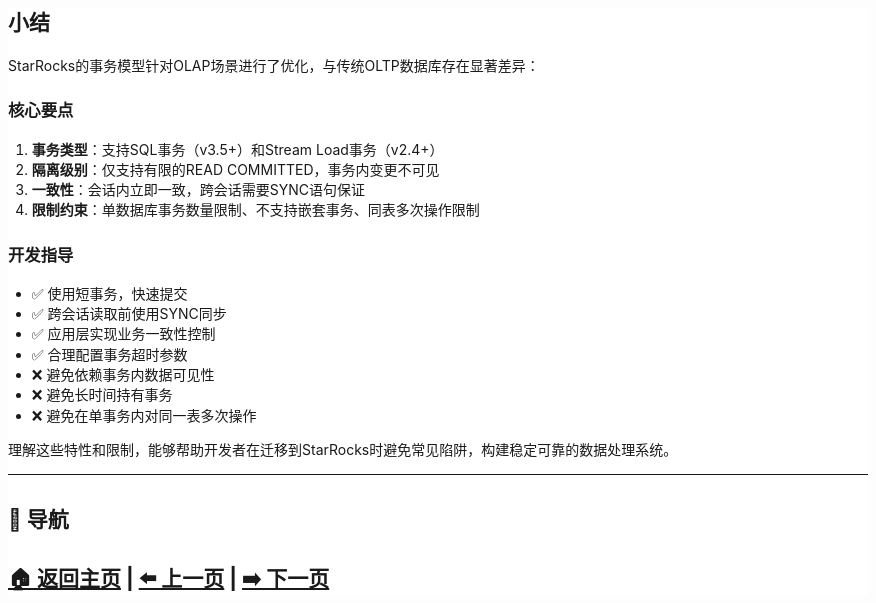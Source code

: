 ## 小结

StarRocks的事务模型针对OLAP场景进行了优化，与传统OLTP数据库存在显著差异：

### 核心要点

1. **事务类型**：支持SQL事务（v3.5+）和Stream Load事务（v2.4+）
2. **隔离级别**：仅支持有限的READ COMMITTED，事务内变更不可见
3. **一致性**：会话内立即一致，跨会话需要SYNC语句保证
4. **限制约束**：单数据库事务数量限制、不支持嵌套事务、同表多次操作限制

### 开发指导

- ✅ 使用短事务，快速提交
- ✅ 跨会话读取前使用SYNC同步
- ✅ 应用层实现业务一致性控制
- ✅ 合理配置事务超时参数
- ❌ 避免依赖事务内数据可见性
- ❌ 避免长时间持有事务
- ❌ 避免在单事务内对同一表多次操作

理解这些特性和限制，能够帮助开发者在迁移到StarRocks时避免常见陷阱，构建稳定可靠的数据处理系统。

---
## 📖 导航
[🏠 返回主页](../../README.md) | [⬅️ 上一页](data-types-mapping.md) | [➡️ 下一页](../04-kettle-integration/kettle-setup.md)
---